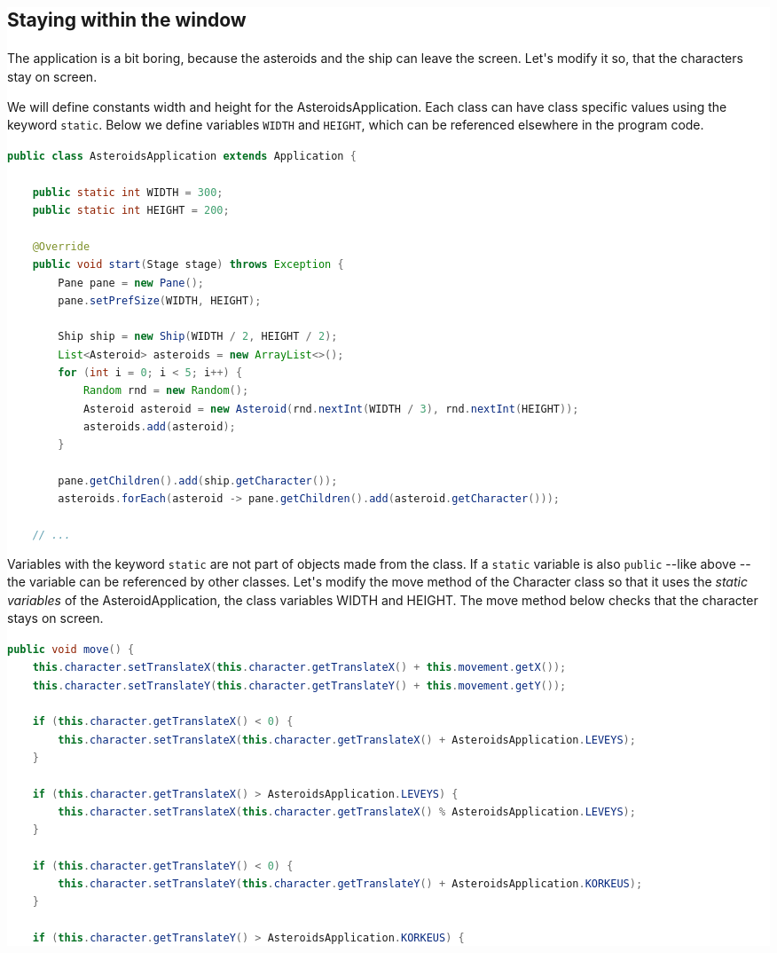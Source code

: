 
## Staying within the window


The application is a bit boring, because the asteroids and the ship can leave the screen. Let's modify it so, that the characters stay on screen.


We will define constants width and height for the AsteroidsApplication. Each class can have class specific values using the keyword `static`. Below we define variables `WIDTH` and `HEIGHT`, which can be referenced elsewhere in the program code.



```java
public class AsteroidsApplication extends Application {

    public static int WIDTH = 300;
    public static int HEIGHT = 200;

    @Override
    public void start(Stage stage) throws Exception {
        Pane pane = new Pane();
        pane.setPrefSize(WIDTH, HEIGHT);

        Ship ship = new Ship(WIDTH / 2, HEIGHT / 2);
        List<Asteroid> asteroids = new ArrayList<>();
        for (int i = 0; i < 5; i++) {
            Random rnd = new Random();
            Asteroid asteroid = new Asteroid(rnd.nextInt(WIDTH / 3), rnd.nextInt(HEIGHT));
            asteroids.add(asteroid);
        }

        pane.getChildren().add(ship.getCharacter());
        asteroids.forEach(asteroid -> pane.getChildren().add(asteroid.getCharacter()));

    // ...
```



Variables with the keyword `static` are not part of objects made from the class. If a `static` variable is also `public` --like above -- the variable can be referenced by other classes.
Let's modify the move method of the Character class so that it uses the *static variables* of the AsteroidApplication, the class variables WIDTH and HEIGHT.
The move method below checks that the character stays on screen.




```java
public void move() {
    this.character.setTranslateX(this.character.getTranslateX() + this.movement.getX());
    this.character.setTranslateY(this.character.getTranslateY() + this.movement.getY());

    if (this.character.getTranslateX() < 0) {
        this.character.setTranslateX(this.character.getTranslateX() + AsteroidsApplication.LEVEYS);
    }

    if (this.character.getTranslateX() > AsteroidsApplication.LEVEYS) {
        this.character.setTranslateX(this.character.getTranslateX() % AsteroidsApplication.LEVEYS);
    }

    if (this.character.getTranslateY() < 0) {
        this.character.setTranslateY(this.character.getTranslateY() + AsteroidsApplication.KORKEUS);
    }

    if (this.character.getTranslateY() > AsteroidsApplication.KORKEUS) {
```